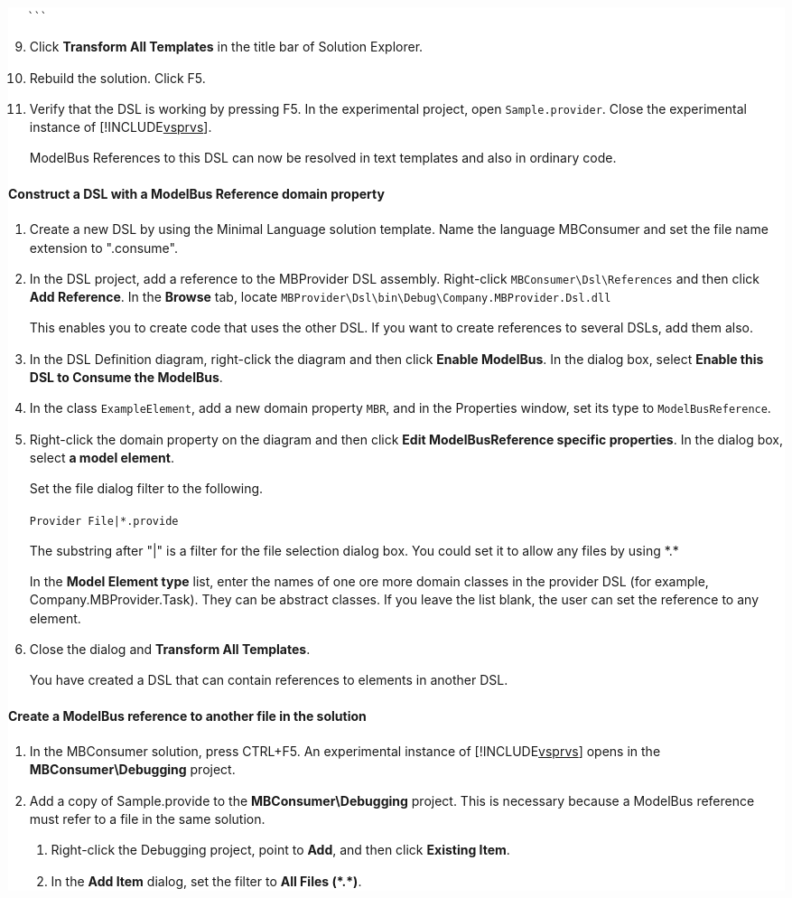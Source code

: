        ```

9. Click **Transform All Templates** in the title bar of Solution Explorer.

10. Rebuild the solution. Click F5.

11. Verify that the DSL is working by pressing  F5. In the experimental project, open `Sample.provider`. Close the experimental instance of [!INCLUDE[vsprvs](../includes/vsprvs-md.md)].

    ModelBus References to this DSL can now be resolved in text templates and also in ordinary code.

#### Construct a DSL with a ModelBus Reference domain property

1. Create a new DSL by using the Minimal Language solution template. Name the language MBConsumer and set the file name extension to ".consume".

2. In the DSL project, add a reference to the MBProvider DSL assembly. Right-click  `MBConsumer\Dsl\References` and then click **Add Reference**. In the **Browse** tab, locate `MBProvider\Dsl\bin\Debug\Company.MBProvider.Dsl.dll`

    This enables you to create code that uses the other DSL. If you want to create references to several DSLs, add them also.

3. In the DSL Definition diagram, right-click the diagram and then click **Enable ModelBus**. In the dialog box, select **Enable this DSL to Consume the ModelBus**.

4. In the class `ExampleElement`, add a new domain property `MBR`, and in the Properties window, set its type to `ModelBusReference`.

5. Right-click the domain property on the diagram and then click **Edit ModelBusReference specific properties**. In the dialog box, select **a model element**.

    Set the file dialog filter to the following.

    `Provider File|*.provide`

    The substring after "&#124;" is a filter for the file selection dialog box. You could set it to allow any files by using *.\*

    In the **Model Element type** list, enter the names of one ore more domain classes in the provider DSL (for example, Company.MBProvider.Task). They can be abstract classes. If you leave the list blank, the user can set the reference to any element.

6. Close the dialog and **Transform All Templates**.

   You have created a DSL that can contain references to elements in another DSL.

#### Create a ModelBus reference to another file in the solution

1. In the MBConsumer solution, press CTRL+F5. An experimental instance of [!INCLUDE[vsprvs](../includes/vsprvs-md.md)] opens in the **MBConsumer\Debugging** project.

2. Add a copy of Sample.provide to the **MBConsumer\Debugging** project. This is necessary because a ModelBus reference must refer to a file in the same solution.

   1. Right-click the Debugging project, point to **Add**, and then click **Existing Item**.

   2. In the **Add Item** dialog, set the filter to **All Files (\*.\*)**.
